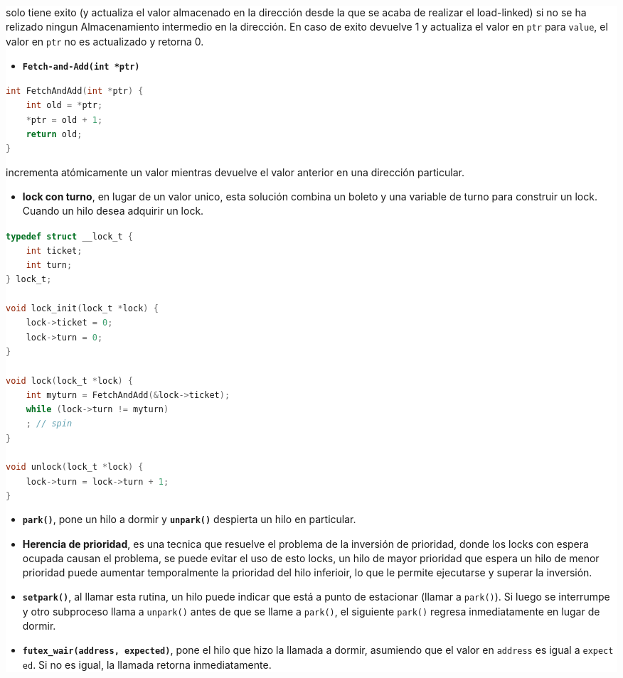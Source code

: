 solo tiene exito (y actualiza el valor almacenado en la dirección desde la que se acaba de realizar el load-linked) si no se ha relizado ningun Almacenamiento intermedio en la dirección. En caso de exito devuelve 1 y actualiza el valor en `ptr` para `value`, el valor en `ptr` no es actualizado y retorna 0.

* **`Fetch-and-Add(int *ptr)`**

```c
int FetchAndAdd(int *ptr) {
    int old = *ptr;
    *ptr = old + 1;
    return old;
}
```

incrementa atómicamente un valor mientras devuelve el valor anterior en una dirección particular.

* **lock con turno**, en lugar de un valor unico, esta solución combina un boleto y una variable de turno para construir un lock. Cuando un hilo desea adquirir un lock.

```c
typedef struct __lock_t {
    int ticket;
    int turn;
} lock_t;

void lock_init(lock_t *lock) {
    lock->ticket = 0;
    lock->turn = 0;
}

void lock(lock_t *lock) {
    int myturn = FetchAndAdd(&lock->ticket);
    while (lock->turn != myturn)
    ; // spin
}

void unlock(lock_t *lock) {
    lock->turn = lock->turn + 1;
}
```

* **`park()`**, pone un hilo a dormir y **`unpark()`** despierta un hilo en particular.

* **Herencia de prioridad**, es una tecnica que resuelve el problema de la inversión de prioridad, donde los locks con espera ocupada causan el problema, se puede evitar el uso de esto locks, un hilo de mayor prioridad que espera un hilo de menor prioridad puede aumentar temporalmente la prioridad del hilo inferioir, lo que le permite ejecutarse y superar la inversión.

* **`setpark()`**, al llamar esta rutina, un hilo puede indicar que está a punto de estacionar (llamar a `park()`). Si luego se interrumpe y otro subproceso llama a `unpark()` antes de que se llame a `park()`, el siguiente `park()` regresa inmediatamente en lugar de dormir.

* **`futex_wair(address, expected)`**, pone el hilo que hizo la llamada a dormir, asumiendo que el valor en `address` es igual a `expected`. Si no es igual, la llamada retorna inmediatamente.
